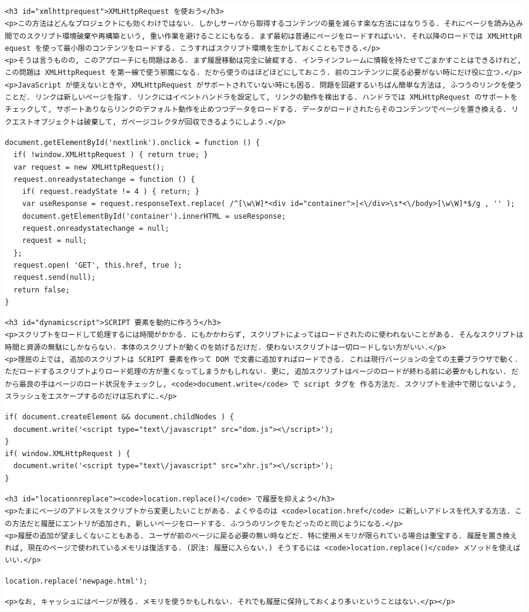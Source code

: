     <h3 id="xmlhttprequest">XMLHttpRequest を使おう</h3>
    <p>この方法はどんなプロジェクトにも効くわけではない. しかしサーバから取得するコンテンツの量を減らす楽な方法にはなりうる. それにページを読み込み間でのスクリプト環境破棄や再構築という, 重い作業を避けることにもなる. まず最初は普通にページをロードすればいい. それ以降のロードでは XMLHttpRequest を使って最小限のコンテンツをロードする. こうすればスクリプト環境を生かしておくこともできる.</p>
    <p>そうは言うものの, このアプローチにも問題はある. まず履歴移動は完全に破綻する. インラインフレームに情報を持たせてごまかすことはできるけれど, この問題は XMLHttpRequest を第一線で使う邪魔になる. だから使うのはほどほどにしておこう. 前のコンテンツに戻る必要がない時にだけ役に立つ.</p>
    <p>JavaScript が使えないときや, XMLHttpRequest がサポートされていない時にも困る. 問題を回避するいちばん簡単な方法は, ふつうのリンクを使うことだ. リンクは新しいページを指す. リンクにはイベントハンドラを設定して, リンクの動作を検出する. ハンドラでは XMLHttpRequest のサポートをチェックして, サポートありならリンクのデフォルト動作を止めつつデータをロードする. データがロードされたらそのコンテンツでページを置き換える. リクエストオブジェクトは破棄して, ガベージコレクタが回収できるようにしよう.</p>

<pre><code>document.getElementById(&#39;nextlink&#39;).onclick = function () {
  if( !window.XMLHttpRequest ) { return true; }
  var request = new XMLHttpRequest();
  request.onreadystatechange = function () {
    if( request.readyState != 4 ) { return; }
    var useResponse = request.responseText.replace( /^[\w\W]*&lt;div id=&quot;container&quot;&gt;|&lt;\/div&gt;\s*&lt;\/body&gt;[\w\W]*$/g , &#39;&#39; );
    document.getElementById(&#39;container&#39;).innerHTML = useResponse;
    request.onreadystatechange = null;
    request = null;
  };
  request.open( &#39;GET&#39;, this.href, true );
  request.send(null);
  return false;
}</code></pre>

    <h3 id="dynamicscript">SCRIPT 要素を動的に作ろう</h3>
    <p>スクリプトをロードして処理するには時間がかかる. にもかかわらず, スクリプトによってはロードされたのに使われないことがある. そんなスクリプトは時間と資源の無駄にしかならない. 本体のスクリプトが動くのを妨げるだけだ. 使わないスクリプトは一切ロードしない方がいい.</p>
    <p>理屈の上では, 追加のスクリプトは SCRIPT 要素を作って DOM で文書に追加すればロードできる. これは現行バージョンの全ての主要ブラウザで動く. ただロードするスクリプトよりロード処理の方が重くなってしまうかもしれない. 更に, 追加スクリプトはページのロードが終わる前に必要かもしれない. だから最良の手はページのロード状況をチェックし, <code>document.write</code> で script タグを 作る方法だ. スクリプトを途中で閉じないよう, スラッシュをエスケープするのだけは忘れずに.</p>
<pre><code>if( document.createElement &amp;&amp; document.childNodes ) {
  document.write(&#39;&lt;script type=&quot;text\/javascript&quot; src=&quot;dom.js&quot;&gt;&lt;\/script&gt;&#39;);
}
if( window.XMLHttpRequest ) {
  document.write(&#39;&lt;script type=&quot;text\/javascript&quot; src=&quot;xhr.js&quot;&gt;&lt;\/script&gt;&#39;);
}</code></pre>

    <h3 id="locationnreplace"><code>location.replace()</code> で履歴を抑えよう</h3>
    <p>たまにページのアドレスをスクリプトから変更したいことがある. よくやるのは <code>location.href</code> に新しいアドレスを代入する方法. この方法だと履歴にエントリが追加され, 新しいページをロードする. ふつうのリンクをたどったのと同じようになる.</p>
    <p>履歴の追加が望ましくないこともある. ユーザが前のページに戻る必要の無い時などだ. 特に使用メモリが限られている場合は重宝する. 履歴を置き換えれば, 現在のページで使われているメモリは復活する. (訳注: 履歴に入らない.) そうするには <code>location.replace()</code> メソッドを使えばいい.</p>
<pre><code>location.replace(&#39;newpage.html&#39;);</code></pre>
    <p>なお, キャッシュにはページが残る. メモリを使うかもしれない. それでも履歴に保持しておくより多いということはない.</p></p>
